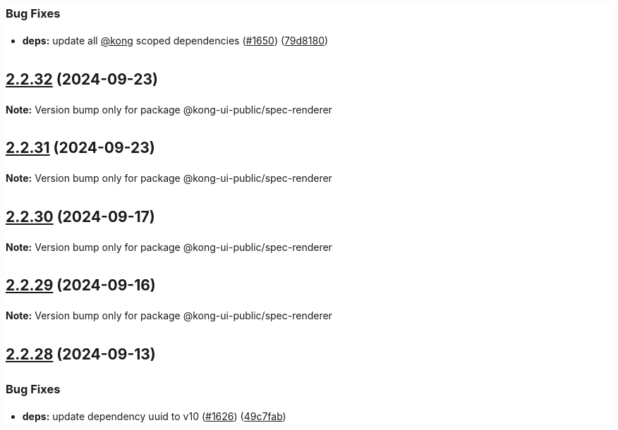 
### Bug Fixes

* **deps:** update all [@kong](https://github.com/kong) scoped dependencies ([#1650](https://github.com/Kong/public-ui-components/issues/1650)) ([79d8180](https://github.com/Kong/public-ui-components/commit/79d818007822b3e5005611e4eec4299a3ce854b2))





## [2.2.32](https://github.com/Kong/public-ui-components/compare/@kong-ui-public/spec-renderer@2.2.31...@kong-ui-public/spec-renderer@2.2.32) (2024-09-23)

**Note:** Version bump only for package @kong-ui-public/spec-renderer





## [2.2.31](https://github.com/Kong/public-ui-components/compare/@kong-ui-public/spec-renderer@2.2.30...@kong-ui-public/spec-renderer@2.2.31) (2024-09-23)

**Note:** Version bump only for package @kong-ui-public/spec-renderer





## [2.2.30](https://github.com/Kong/public-ui-components/compare/@kong-ui-public/spec-renderer@2.2.29...@kong-ui-public/spec-renderer@2.2.30) (2024-09-17)

**Note:** Version bump only for package @kong-ui-public/spec-renderer





## [2.2.29](https://github.com/Kong/public-ui-components/compare/@kong-ui-public/spec-renderer@2.2.28...@kong-ui-public/spec-renderer@2.2.29) (2024-09-16)

**Note:** Version bump only for package @kong-ui-public/spec-renderer





## [2.2.28](https://github.com/Kong/public-ui-components/compare/@kong-ui-public/spec-renderer@2.2.27...@kong-ui-public/spec-renderer@2.2.28) (2024-09-13)


### Bug Fixes

* **deps:** update dependency uuid to v10 ([#1626](https://github.com/Kong/public-ui-components/issues/1626)) ([49c7fab](https://github.com/Kong/public-ui-components/commit/49c7fab13a7dc5c3e9df3ab3a10de2065489bbc2))

